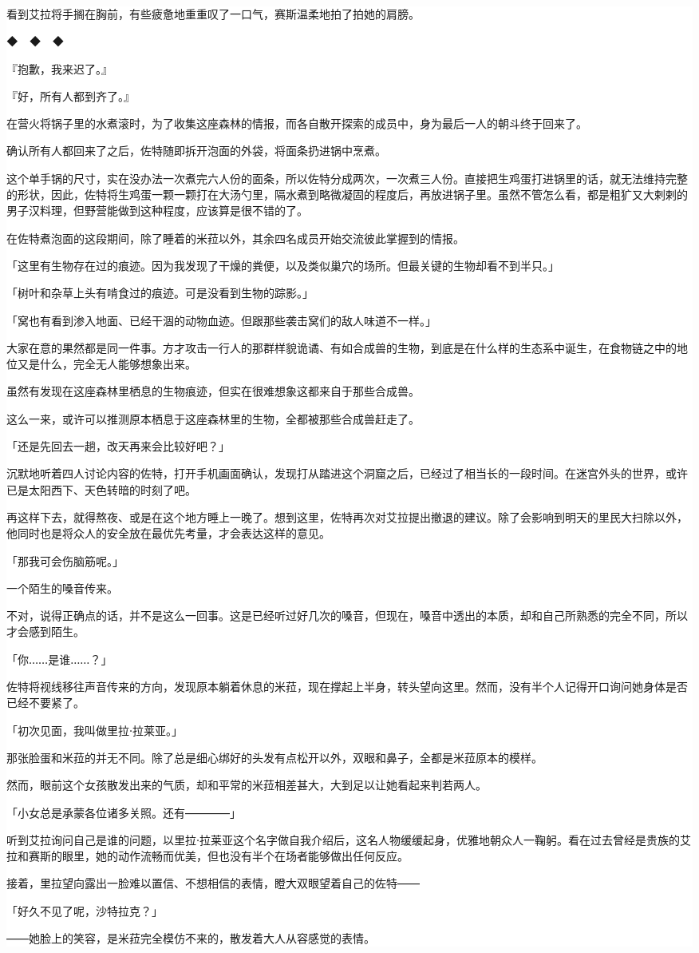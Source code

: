 看到艾拉将手搁在胸前，有些疲惫地重重叹了一口气，赛斯温柔地拍了拍她的肩膀。

◆　◆　◆

『抱歉，我来迟了。』

『好，所有人都到齐了。』

在营火将锅子里的水煮滚时，为了收集这座森林的情报，而各自散开探索的成员中，身为最后一人的朝斗终于回来了。

确认所有人都回来了之后，佐特随即拆开泡面的外袋，将面条扔进锅中烹煮。

这个单手锅的尺寸，实在没办法一次煮完六人份的面条，所以佐特分成两次，一次煮三人份。直接把生鸡蛋打进锅里的话，就无法维持完整的形状，因此，佐特将生鸡蛋一颗一颗打在大汤勺里，隔水煮到略微凝固的程度后，再放进锅子里。虽然不管怎么看，都是粗犷又大剌剌的男子汉料理，但野营能做到这种程度，应该算是很不错的了。

在佐特煮泡面的这段期间，除了睡着的米菈以外，其余四名成员开始交流彼此掌握到的情报。

「这里有生物存在过的痕迹。因为我发现了干燥的粪便，以及类似巢穴的场所。但最关键的生物却看不到半只。」

「树叶和杂草上头有啃食过的痕迹。可是没看到生物的踪影。」

「窝也有看到渗入地面、已经干涸的动物血迹。但跟那些袭击窝们的敌人味道不一样。」

大家在意的果然都是同一件事。方才攻击一行人的那群样貌诡谲、有如合成兽的生物，到底是在什么样的生态系中诞生，在食物链之中的地位又是什么，完全无人能够想象出来。

虽然有发现在这座森林里栖息的生物痕迹，但实在很难想象这都来自于那些合成兽。

这么一来，或许可以推测原本栖息于这座森林里的生物，全都被那些合成兽赶走了。

「还是先回去一趟，改天再来会比较好吧？」

沉默地听着四人讨论内容的佐特，打开手机画面确认，发现打从踏进这个洞窟之后，已经过了相当长的一段时间。在迷宫外头的世界，或许已是太阳西下、天色转暗的时刻了吧。

再这样下去，就得熬夜、或是在这个地方睡上一晚了。想到这里，佐特再次对艾拉提出撤退的建议。除了会影响到明天的里民大扫除以外，他同时也是将众人的安全放在最优先考量，才会表达这样的意见。

「那我可会伤脑筋呢。」

一个陌生的嗓音传来。

不对，说得正确点的话，并不是这么一回事。这是已经听过好几次的嗓音，但现在，嗓音中透出的本质，却和自己所熟悉的完全不同，所以才会感到陌生。

「你……是谁……？」

佐特将视线移往声音传来的方向，发现原本躺着休息的米菈，现在撑起上半身，转头望向这里。然而，没有半个人记得开口询问她身体是否已经不要紧了。

「初次见面，我叫做里拉·拉莱亚。」

那张脸蛋和米菈的并无不同。除了总是细心绑好的头发有点松开以外，双眼和鼻子，全都是米菈原本的模样。

然而，眼前这个女孩散发出来的气质，却和平常的米菈相差甚大，大到足以让她看起来判若两人。

「小女总是承蒙各位诸多关照。还有————」

听到艾拉询问自己是谁的问题，以里拉·拉莱亚这个名字做自我介绍后，这名人物缓缓起身，优雅地朝众人一鞠躬。看在过去曾经是贵族的艾拉和赛斯的眼里，她的动作流畅而优美，但也没有半个在场者能够做出任何反应。

接着，里拉望向露出一脸难以置信、不想相信的表情，瞪大双眼望着自己的佐特——

「好久不见了呢，沙特拉克？」

——她脸上的笑容，是米菈完全模仿不来的，散发着大人从容感觉的表情。

